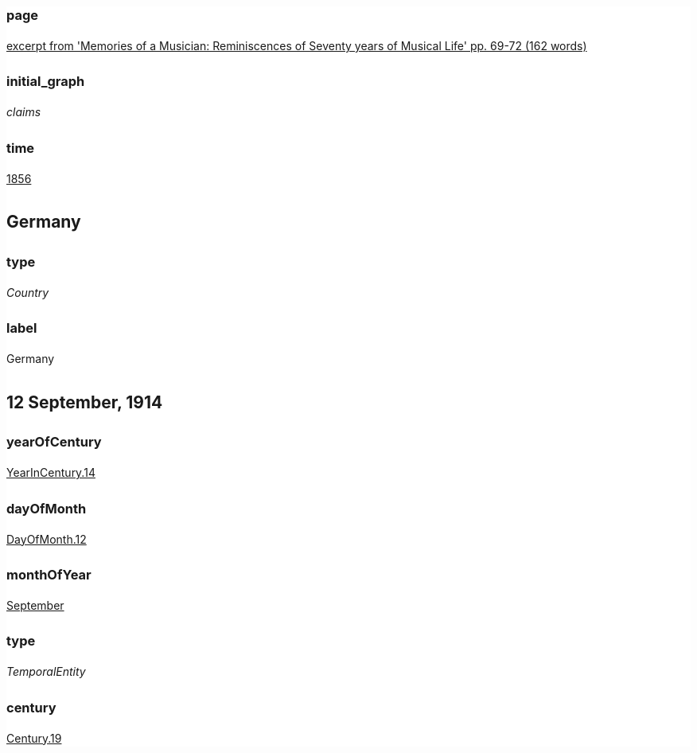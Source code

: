 ### page


[excerpt from 'Memories of a Musician: Reminiscences of Seventy years of Musical Life' pp. 69-72 (162 words)](#excerpt-from-'Memories-of-a-Musician-Reminiscences-of-Seventy-years-of-Musical-Life'-pp.-69-72-(162-words))

### initial_graph


*claims*

### time


[1856](#1856)

## Germany

### type


*Country*

### label


Germany

## 12 September, 1914

### yearOfCentury


[YearInCentury.14](#YearInCentury.14)

### dayOfMonth


[DayOfMonth.12](#DayOfMonth.12)

### monthOfYear


[September](#September)

### type


*TemporalEntity*

### century


[Century.19](#Century.19)
